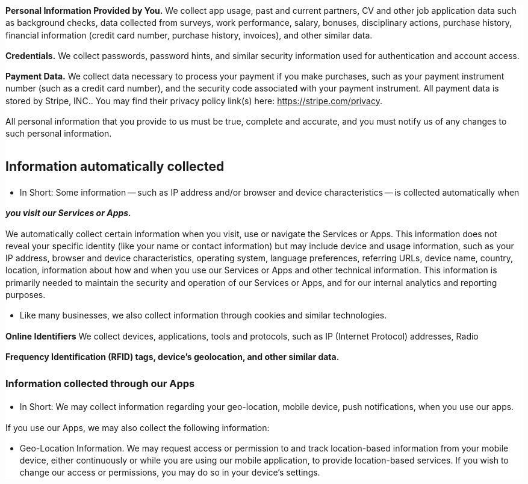 **Personal Information Provided by You.** We collect app usage, past and
current partners, CV and other job application data such as background
checks, data collected from surveys, work performance, salary, bonuses,
disciplinary actions, purchase history, financial information (credit
card number, purchase history, invoices), and other similar data.

**Credentials.** We collect passwords, password hints, and similar
security information used for authentication and account access.

**Payment Data.** We collect data necessary to process your payment if
you make purchases, such as your payment instrument number (such as a
credit card number), and the security code associated with your payment
instrument. All payment data is stored by Stripe, INC.. You may find
their privacy policy link(s) here: <https://stripe.com/privacy>.

All personal information that you provide to us must be true, complete
and accurate, and you must notify us of any changes to such personal
information.

## Information automatically collected

  - In Short: Some information — such as IP address and/or browser and
    device characteristics — is collected automatically when

***you visit our Services or Apps.***

We automatically collect certain information when you visit, use or
navigate the Services or Apps. This information does not reveal your
specific identity (like your name or contact information) but may
include device and usage information, such as your IP address, browser
and device characteristics, operating system, language preferences,
referring URLs, device name, country, location, information about how
and when you use our Services or Apps and other technical information.
This information is primarily needed to maintain the security and
operation of our Services or Apps, and for our internal analytics and
reporting purposes.

  - Like many businesses, we also collect information through cookies
    and similar technologies.

**Online Identifiers** We collect devices, applications, tools and
protocols, such as IP (Internet Protocol) addresses, Radio

**Frequency Identification (RFID) tags, device’s geolocation, and other
similar data.**

### Information collected through our Apps

  - In Short: We may collect information regarding your geo-location,
    mobile device, push notifications, when you use our apps.

If you use our Apps, we may also collect the following information:

  - Geo-Location Information. We may request access or permission to and
    track location-based information from your mobile device, either
    continuously or while you are using our mobile application, to
    provide location-based services. If you wish to change our access or
    permissions, you may do so in your device’s settings.
